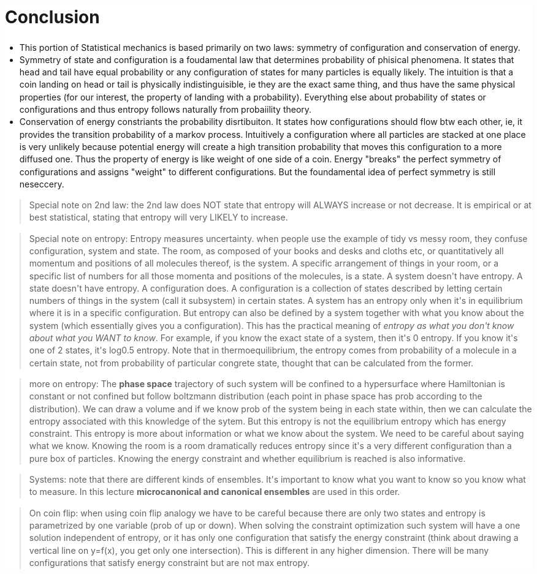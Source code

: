# Conclusion
- This portion of Statistical mechanics is based primarily on two laws: symmetry of configuration and conservation of energy. 
- Symmetry of state and configuration is a foudamental law that determines probability of phisical phenomena. It states that head and tail have equal probability or any configuration of states for many particles is equally likely. The intuition is that a coin landing on head or tail is physically indistinguisible, ie they are the exact same thing, and thus have the same physical properties (for our interest, the property of landing with a probability). Everything else about probability of states or configurations and thus entropy follows naturally from probaiility theory. 
- Conservation of energy constriants the probability disrtibuiton. It states how configurations should flow btw each other, ie, it provides the transition probability of a markov process. Intuitively a configuration where all particles are stacked at one place is very unlikely because potential energy will create a high transition probability that moves this configuration to a more diffused one. Thus the property of energy is like weight of one side of a coin. Energy "breaks" the perfect symmetry of configurations and assigns "weight" to different configurations. But the foundamental idea of perfect symmetry is still neseccery.

> Special note on 2nd law: the 2nd law does NOT state that entropy will ALWAYS increase or not decrease. It is empirical or at best statistical, stating that entropy will very LIKELY to increase.

> Special note on entropy: Entropy measures uncertainty. when people use the example of tidy vs messy room, they confuse configuration, system and state. The room, as composed of your books and desks and cloths etc, or quantitatively all momentum and positions of all molecules thereof, is the system. A specific arrangement of things in your room, or a specific list of numbers for all those momenta and positions of the molecules, is a state. A system doesn't have entropy. A state doesn't have entropy. A configuration does. A configuration is a collection of states described by letting certain numbers of things in the system (call it subsystem) in certain states. A system has an entropy only when it's in equilibrium where it is in a specific configuration. But entropy can also be defined by a system together with what you know about the system (which essentially gives you a configuration). This has the practical meaning of *entropy as what you don't know about what you WANT to know*. For example, if you know the exact state of a system, then it's 0 entropy. If you know it's one of 2 states, it's log0.5 entropy. Note that in thermoequilibrium, the entropy comes from probability of a molecule in a certain state, not from probability of particular congrete state, thought that  can be calculated from the former. 

> more on entropy: The **phase space** trajectory of such system will be confined to a hypersurface where Hamiltonian is constant or not confined but follow boltzmann distribution (each point in phase space has prob according to the distribution). We can draw a volume and if we know prob of the system being in each state within, then we can calculate the entropy associated with this knowledge of the sytem. But this entropy is not the equilibrium entropy which has energy constraint. This entropy is more about information or what we know about the system. We need to be careful about saying what we know. Knowing the room is a room dramatically reduces entropy since it's a very different configuration than a pure box of particles. Knowing the energy constraint and whether equilibrium is reached is also informative.

> Systems: note that there are different kinds of ensembles. It's important to know what you want to know so you know what to measure. In this lecture **microcanonical and canonical ensembles** are used in this order.

> On coin flip: when using coin flip analogy we have to be careful because there are only two states and entropy is parametrized by one variable (prob of up or down). When solving the constraint optimization such system will have a one solution independent of entropy, or it has only one configuration that  satisfy  the energy constraint (think about drawing a vertical line on y=f(x), you get only one intersection). This is different in any higher dimension. There will be many configurations that satisfy energy constraint but are not max entropy. 

